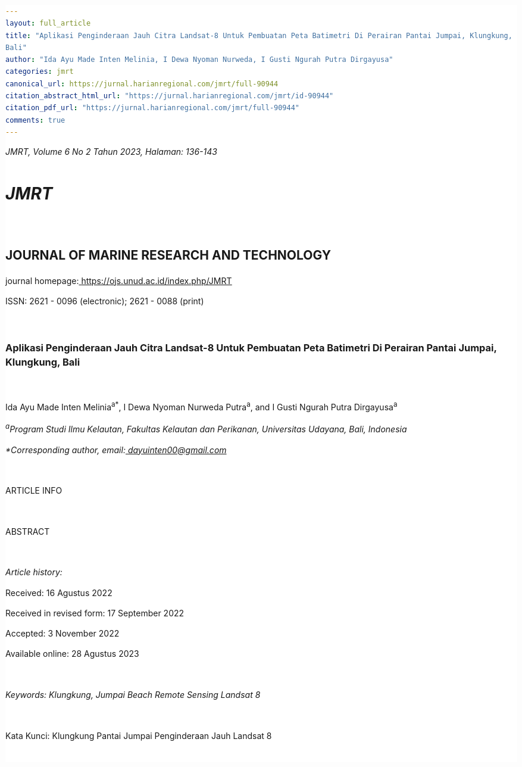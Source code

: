 ```yaml
---
layout: full_article
title: "Aplikasi Penginderaan Jauh Citra Landsat-8 Untuk Pembuatan Peta Batimetri Di Perairan Pantai Jumpai, Klungkung, Bali"
author: "Ida Ayu Made Inten Melinia, I Dewa Nyoman Nurweda, I Gusti Ngurah Putra Dirgayusa"
categories: jmrt
canonical_url: https://jurnal.harianregional.com/jmrt/full-90944 
citation_abstract_html_url: "https://jurnal.harianregional.com/jmrt/id-90944"
citation_pdf_url: "https://jurnal.harianregional.com/jmrt/full-90944"  
comments: true
---
```


<p><span class="font9" style="font-style:italic;">JMRT, Volume 6 No 2 Tahun 2023, Halaman: 136-143</span></p>
<div><a name="caption1"></a>
<h1><a name="bookmark0"></a><span class="font1" style="font-weight:bold;font-style:italic;"><a name="bookmark1"></a>JMRT</span></h1>
</div><br clear="all">
<div>
<h2><a name="bookmark2"></a><span class="font11"><a name="bookmark3"></a>JOURNAL OF MARINE RESEARCH AND TECHNOLOGY</span></h2>
<p><span class="font9">journal homepage:</span><a href="https://ojs.unud.ac.id/index.php/JMRT"><span class="font9"> </span><span class="font9" style="text-decoration:underline;">https://ojs.unud.ac.id/index.php/JMRT</span></a></p>
<p><span class="font9">ISSN: 2621 - 0096 (electronic); 2621 - 0088 (print)</span></p>
</div><br clear="all">
<div>
<h3><a name="bookmark4"></a><span class="font10"><a name="bookmark5"></a>Aplikasi Penginderaan Jauh Citra Landsat-8 Untuk Pembuatan Peta Batimetri Di Perairan Pantai Jumpai, Klungkung, Bali</span></h3>
</div><br clear="all">
<div>
<p><span class="font9">Ida Ayu Made Inten Melinia<sup>a*</sup>, I Dewa Nyoman Nurweda Putra<sup>a</sup>, and I Gusti Ngurah Putra Dirgayusa<sup>a</sup></span></p>
<p><span class="font5" style="font-style:italic;"><sup>a</sup>Program Studi Ilmu Kelautan, Fakultas Kelautan dan Perikanan, Universitas Udayana, Bali, Indonesia</span></p>
<p><span class="font5" style="font-style:italic;">*Corresponding author, email:</span><a href="mailto:dayuinten00@gmail.com"><span class="font5" style="font-style:italic;"> dayuinten00@gmail.com</span></a></p>
</div><br clear="all">
<div>
<p><span class="font9">ARTICLE INFO</span></p>
</div><br clear="all">
<div>
<p><span class="font7">ABSTRACT</span></p>
</div><br clear="all">
<div>
<p><span class="font5" style="font-style:italic;">Article history:</span></p>
<p><span class="font5">Received: 16 Agustus 2022</span></p>
<p><span class="font5">Received in revised form: 17 September 2022</span></p>
<p><span class="font5">Accepted: 3 November 2022</span></p>
<p><span class="font5">Available online: 28 Agustus 2023</span></p>
</div><br clear="all">
<div>
<p><span class="font5" style="font-style:italic;">Keywords: Klungkung, Jumpai Beach Remote Sensing Landsat 8</span></p>
</div><br clear="all">
<div>
<p><span class="font5">Kata Kunci: Klungkung Pantai Jumpai Penginderaan Jauh Landsat 8</span></p>
</div><br clear="all">
<div>